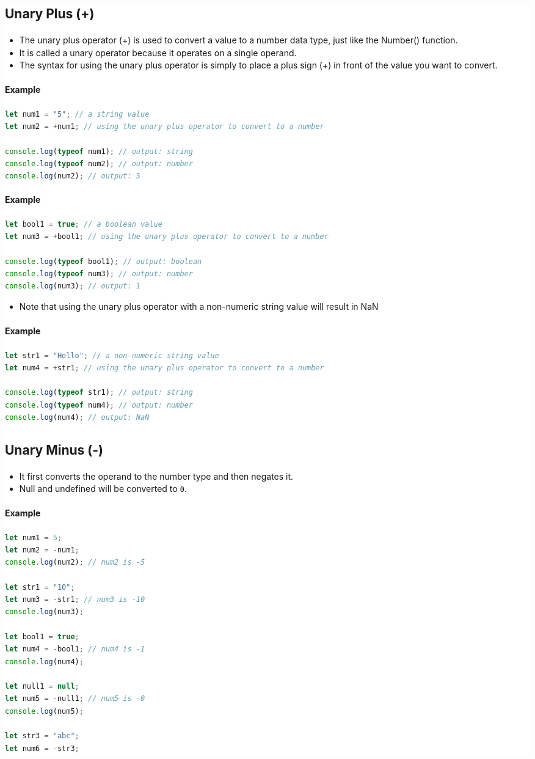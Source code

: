 ## Unary Plus (+)

- The unary plus operator (+) is used to convert a value to a number data type, just like the Number() function. 
- It is called a unary operator because it operates on a single operand.
- The syntax for using the unary plus operator is simply to place a plus sign (+) in front of the value you want to convert.

#### Example
```javascript
let num1 = "5"; // a string value
let num2 = +num1; // using the unary plus operator to convert to a number

console.log(typeof num1); // output: string
console.log(typeof num2); // output: number
console.log(num2); // output: 5
```

#### Example
```javascript
let bool1 = true; // a boolean value
let num3 = +bool1; // using the unary plus operator to convert to a number

console.log(typeof bool1); // output: boolean
console.log(typeof num3); // output: number
console.log(num3); // output: 1
```
- Note that using the unary plus operator with a non-numeric string value will result in NaN

#### Example
```javascript
let str1 = "Hello"; // a non-numeric string value
let num4 = +str1; // using the unary plus operator to convert to a number

console.log(typeof str1); // output: string
console.log(typeof num4); // output: number
console.log(num4); // output: NaN
```

## Unary Minus (-)

- It first converts the operand to the number type and then negates it.
- Null and undefined will be converted to `0`.

#### Example
```javascript
let num1 = 5; 
let num2 = -num1; 
console.log(num2); // num2 is -5

let str1 = "10";
let num3 = -str1; // num3 is -10
console.log(num3);

let bool1 = true;
let num4 = -bool1; // num4 is -1
console.log(num4);

let null1 = null;
let num5 = -null1; // num5 is -0
console.log(num5);

let str3 = "abc";
let num6 = -str3; 
```